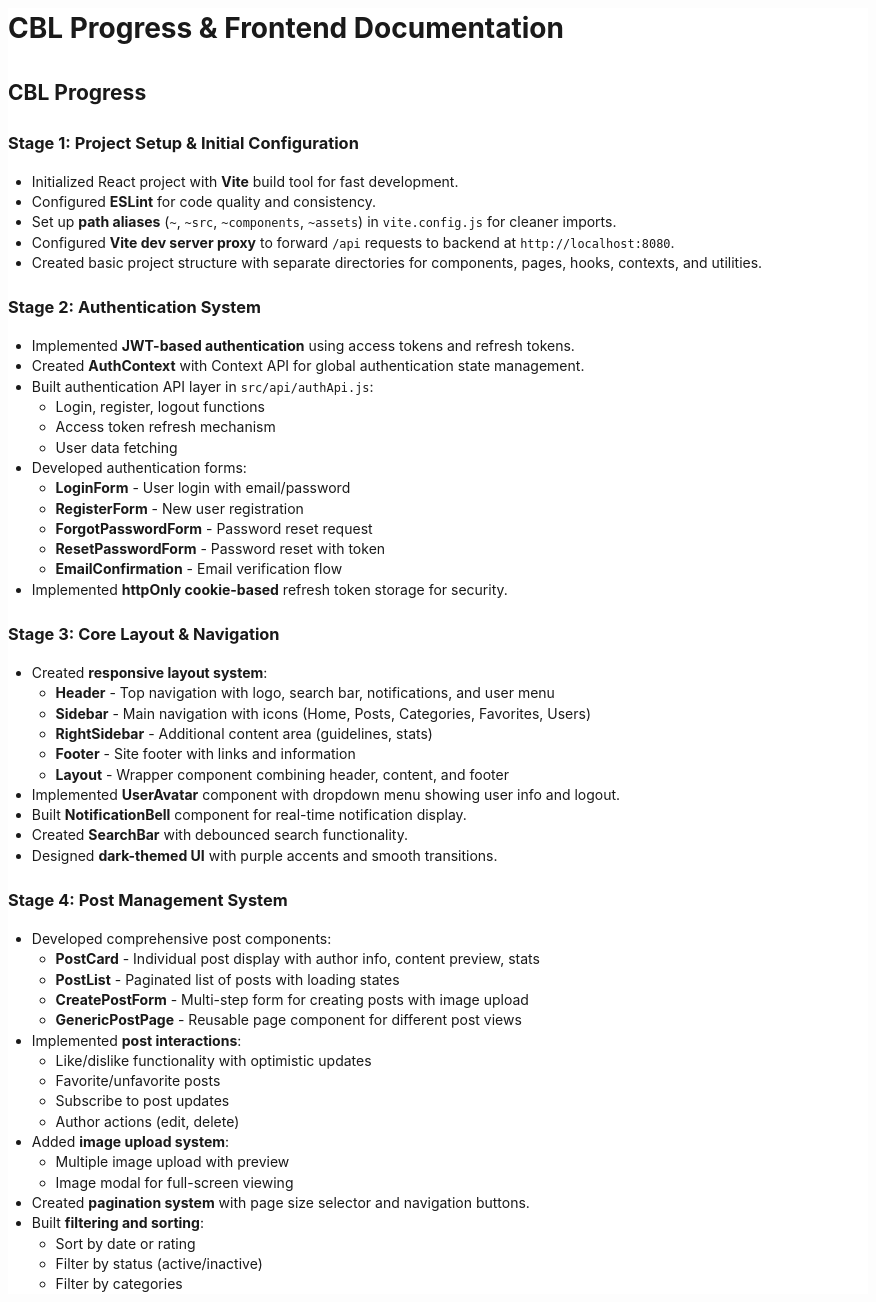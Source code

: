 # CBL Progress & Frontend Documentation

## CBL Progress

### Stage 1: Project Setup & Initial Configuration
- Initialized React project with **Vite** build tool for fast development.
- Configured **ESLint** for code quality and consistency.
- Set up **path aliases** (`~`, `~src`, `~components`, `~assets`) in `vite.config.js` for cleaner imports.
- Configured **Vite dev server proxy** to forward `/api` requests to backend at `http://localhost:8080`.
- Created basic project structure with separate directories for components, pages, hooks, contexts, and utilities.

### Stage 2: Authentication System
- Implemented **JWT-based authentication** using access tokens and refresh tokens.
- Created **AuthContext** with Context API for global authentication state management.
- Built authentication API layer in `src/api/authApi.js`:
  - Login, register, logout functions
  - Access token refresh mechanism
  - User data fetching
- Developed authentication forms:
  - **LoginForm** - User login with email/password
  - **RegisterForm** - New user registration
  - **ForgotPasswordForm** - Password reset request
  - **ResetPasswordForm** - Password reset with token
  - **EmailConfirmation** - Email verification flow
- Implemented **httpOnly cookie-based** refresh token storage for security.

### Stage 3: Core Layout & Navigation
- Created **responsive layout system**:
  - **Header** - Top navigation with logo, search bar, notifications, and user menu
  - **Sidebar** - Main navigation with icons (Home, Posts, Categories, Favorites, Users)
  - **RightSidebar** - Additional content area (guidelines, stats)
  - **Footer** - Site footer with links and information
  - **Layout** - Wrapper component combining header, content, and footer
- Implemented **UserAvatar** component with dropdown menu showing user info and logout.
- Built **NotificationBell** component for real-time notification display.
- Created **SearchBar** with debounced search functionality.
- Designed **dark-themed UI** with purple accents and smooth transitions.

### Stage 4: Post Management System
- Developed comprehensive post components:
  - **PostCard** - Individual post display with author info, content preview, stats
  - **PostList** - Paginated list of posts with loading states
  - **CreatePostForm** - Multi-step form for creating posts with image upload
  - **GenericPostPage** - Reusable page component for different post views
- Implemented **post interactions**:
  - Like/dislike functionality with optimistic updates
  - Favorite/unfavorite posts
  - Subscribe to post updates
  - Author actions (edit, delete)
- Added **image upload system**:
  - Multiple image upload with preview
  - Image modal for full-screen viewing
- Created **pagination system** with page size selector and navigation buttons.
- Built **filtering and sorting**:
  - Sort by date or rating
  - Filter by status (active/inactive)
  - Filter by categories